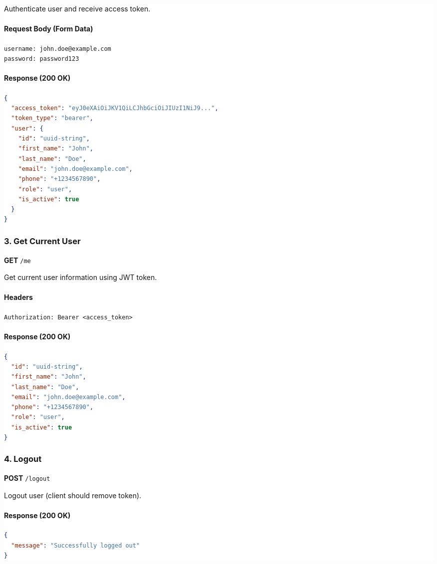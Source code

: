 Authenticate user and receive access token.

#### Request Body (Form Data)
```
username: john.doe@example.com
password: password123
```

#### Response (200 OK)
```json
{
  "access_token": "eyJ0eXAiOiJKV1QiLCJhbGciOiJIUzI1NiJ9...",
  "token_type": "bearer",
  "user": {
    "id": "uuid-string",
    "first_name": "John",
    "last_name": "Doe",
    "email": "john.doe@example.com",
    "phone": "+1234567890",
    "role": "user",
    "is_active": true
  }
}
```

### 3. Get Current User
**GET** `/me`

Get current user information using JWT token.

#### Headers
```
Authorization: Bearer <access_token>
```

#### Response (200 OK)
```json
{
  "id": "uuid-string",
  "first_name": "John",
  "last_name": "Doe",
  "email": "john.doe@example.com",
  "phone": "+1234567890",
  "role": "user",
  "is_active": true
}
```

### 4. Logout
**POST** `/logout`

Logout user (client should remove token).

#### Response (200 OK)
```json
{
  "message": "Successfully logged out"
}
```
